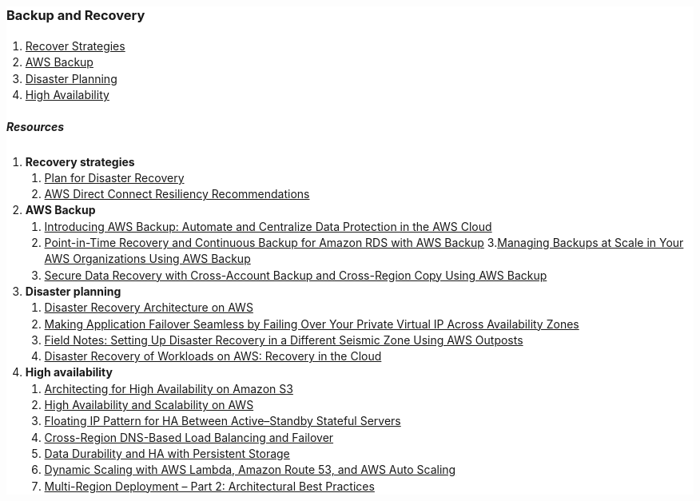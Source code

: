 ### Backup and Recovery

1. [Recover Strategies](https://youtu.be/cJZw5mrxryA)
2. [AWS Backup](https://youtu.be/dCy7ixko3tE)
3. [Disaster Planning](https://youtu.be/hxox0lB6ynA)
4. [High Availability](https://youtu.be/rwjXqEUiJps)

##### Resources

1. **Recovery strategies**
   1. [Plan for Disaster Recovery](https://docs.aws.amazon.com/wellarchitected/latest/reliability-pillar/plan-for-disaster-recovery-dr.html)
   2. [AWS Direct Connect Resiliency Recommendations](https://aws.amazon.com/directconnect/resiliency-recommendation/)
2. **AWS Backup**
   1. [Introducing AWS Backup: Automate and Centralize Data Protection in the AWS Cloud](https://www.youtube.com/watch?v=AI8hKeh7yCs)
   2. [Point-in-Time Recovery and Continuous Backup for Amazon RDS with AWS Backup](https://aws.amazon.com/blogs/storage/point-in-time-recovery-and-continuous-backup-for-amazon-rds-with-aws-backup/)
   3.[Managing Backups at Scale in Your AWS Organizations Using AWS Backup](https://aws.amazon.com/blogs/storage/managing-backups-at-scale-in-your-aws-organizations-using-aws-backup/)
   4. [Secure Data Recovery with Cross-Account Backup and Cross-Region Copy Using AWS Backup](https://aws.amazon.com/blogs/storage/secure-data-recovery-with-cross-account-backup-and-cross-region-copy-using-aws-backup/)
3. **Disaster planning**
   1. [Disaster Recovery Architecture on AWS](https://aws.amazon.com/blogs/architecture/disaster-recovery-dr-architecture-on-aws-part-i-strategies-for-recovery-in-the-cloud/)
   2. [Making Application Failover Seamless by Failing Over Your Private Virtual IP Across Availability Zones](https://aws.amazon.com/blogs/apn/making-application-failover-seamless-by-failing-over-your-private-virtual-ip-across-availability-zones/)
   3. [Field Notes: Setting Up Disaster Recovery in a Different Seismic Zone Using AWS Outposts](https://aws.amazon.com/blogs/architecture/field-notes-setting-up-disaster-recovery-in-a-different-seismic-zone-using-aws-outposts/)
   4. [Disaster Recovery of Workloads on AWS: Recovery in the Cloud](https://docs.aws.amazon.com/whitepapers/latest/disaster-recovery-workloads-on-aws/disaster-recovery-workloads-on-aws.html)
4. **High availability**
   1. [Architecting for High Availability on Amazon S3](https://aws.amazon.com/blogs/storage/architecting-for-high-availability-on-amazon-s3/)
   2. [High Availability and Scalability on AWS](https://docs.aws.amazon.com/whitepapers/latest/real-time-communication-on-aws/high-availability-and-scalability-on-aws.html)
   3. [Floating IP Pattern for HA Between Active–Standby Stateful Servers](https://docs.aws.amazon.com/whitepapers/latest/real-time-communication-on-aws/floating-ip-pattern-for-ha-between-activestandby-stateful-servers.html)
   4. [Cross-Region DNS-Based Load Balancing and Failover](https://docs.aws.amazon.com/whitepapers/latest/real-time-communication-on-aws/cross-region-dns-based-load-balancing-and-failover.html)
   5. [Data Durability and HA with Persistent Storage](https://docs.aws.amazon.com/whitepapers/latest/real-time-communication-on-aws/data-durability-and-ha-with-persistent-storage.html)
   6. [Dynamic Scaling with AWS Lambda, Amazon Route 53, and AWS Auto Scaling](https://docs.aws.amazon.com/whitepapers/latest/real-time-communication-on-aws/dynamic-scaling-with-aws-lambda-amazon-route-53-and-aws-auto-scaling.html)
   7. [Multi-Region Deployment – Part 2: Architectural Best Practices](https://www.youtube.com/watch?v=sBvIphOw_FQ&t=1320s)

